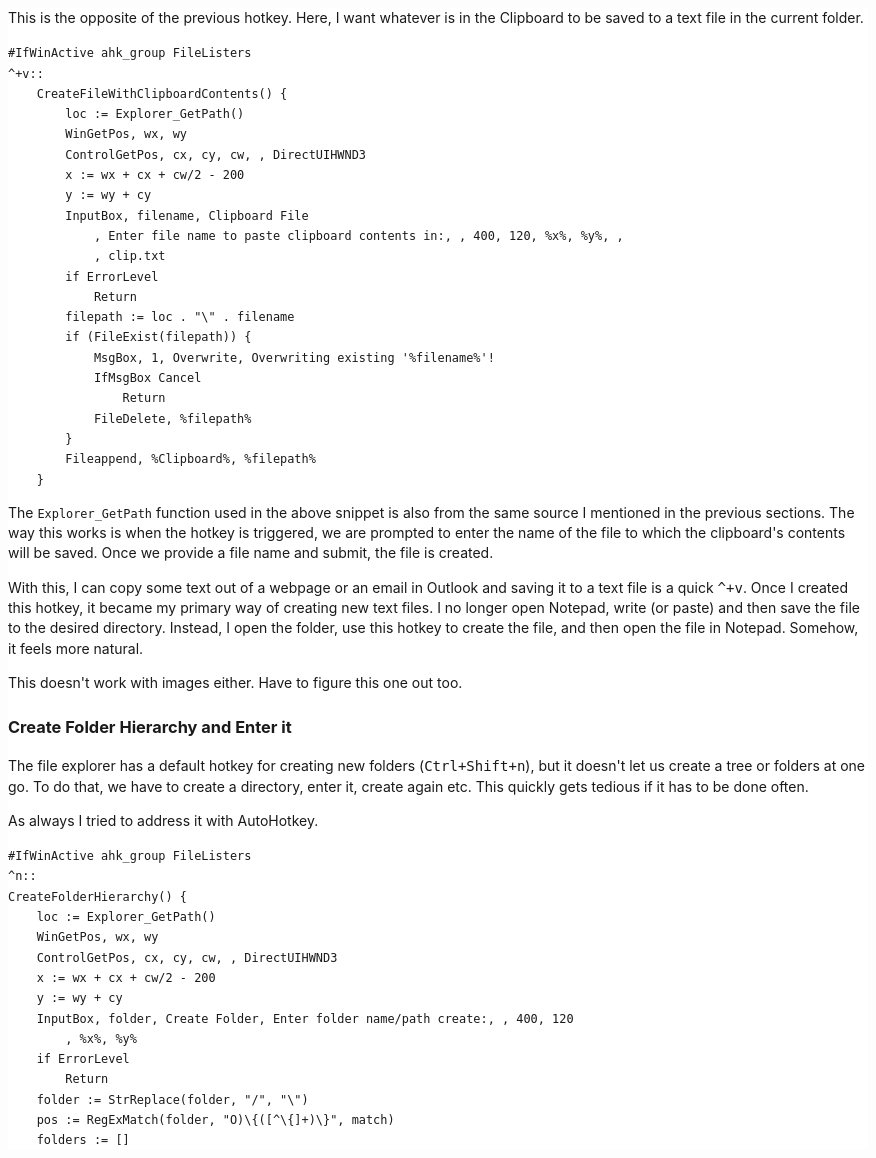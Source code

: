 This is the opposite of the previous hotkey. Here, I want whatever is in the Clipboard to be saved
to a text file in the current folder.

```ahk linenos=true
#IfWinActive ahk_group FileListers
^+v::
    CreateFileWithClipboardContents() {
        loc := Explorer_GetPath()
        WinGetPos, wx, wy
        ControlGetPos, cx, cy, cw, , DirectUIHWND3
        x := wx + cx + cw/2 - 200
        y := wy + cy
        InputBox, filename, Clipboard File
            , Enter file name to paste clipboard contents in:, , 400, 120, %x%, %y%, ,
            , clip.txt
        if ErrorLevel
            Return
        filepath := loc . "\" . filename
        if (FileExist(filepath)) {
            MsgBox, 1, Overwrite, Overwriting existing '%filename%'!
            IfMsgBox Cancel
                Return
            FileDelete, %filepath%
        }
        Fileappend, %Clipboard%, %filepath%
    }
```

The `Explorer_GetPath` function used in the above snippet is also from the same source I mentioned
in the previous sections. The way this works is when the hotkey is triggered, we are prompted to
enter the name of the file to which the clipboard's contents will be saved. Once we provide a file
name and submit, the file is created.

With this, I can copy some text out of a webpage or an email in Outlook and saving it to a text file
is a quick <kbd>^+v</kbd>. Once I created this hotkey, it became my primary way of creating new text
files. I no longer open Notepad, write (or paste) and then save the file to the desired directory.
Instead, I open the folder, use this hotkey to create the file, and then open the file in Notepad.
Somehow, it feels more natural.

This doesn't work with images either. Have to figure this one out too.

### Create Folder Hierarchy and Enter it

The file explorer has a default hotkey for creating new folders (<kbd>Ctrl+Shift+n</kbd>), but it
doesn't let us create a tree or folders at one go. To do that, we have to create a directory, enter
it, create again etc. This quickly gets tedious if it has to be done often.

As always I tried to address it with AutoHotkey.

```ahk
#IfWinActive ahk_group FileListers
^n::
CreateFolderHierarchy() {
    loc := Explorer_GetPath()
    WinGetPos, wx, wy
    ControlGetPos, cx, cy, cw, , DirectUIHWND3
    x := wx + cx + cw/2 - 200
    y := wy + cy
    InputBox, folder, Create Folder, Enter folder name/path create:, , 400, 120
        , %x%, %y%
    if ErrorLevel
        Return
    folder := StrReplace(folder, "/", "\")
    pos := RegExMatch(folder, "O)\{([^\{]+)\}", match)
    folders := []
```

[prev-article]: ../the-magic-of-autohotkey/
[homedir-section]: ../the-magic-of-autohotkey/#the-setup
[ealt-1]: https://www.xyplorer.com/
[ealt-2]: https://www.zabkat.com/
[ealt-3]: https://www.gpsoft.com.au/
[ealt-4]: https://www.ghisler.com/
[explorer-lib]: https://autohotkey.com/board/topic/60985-get-paths-of-selected-items-in-an-explorer-window/